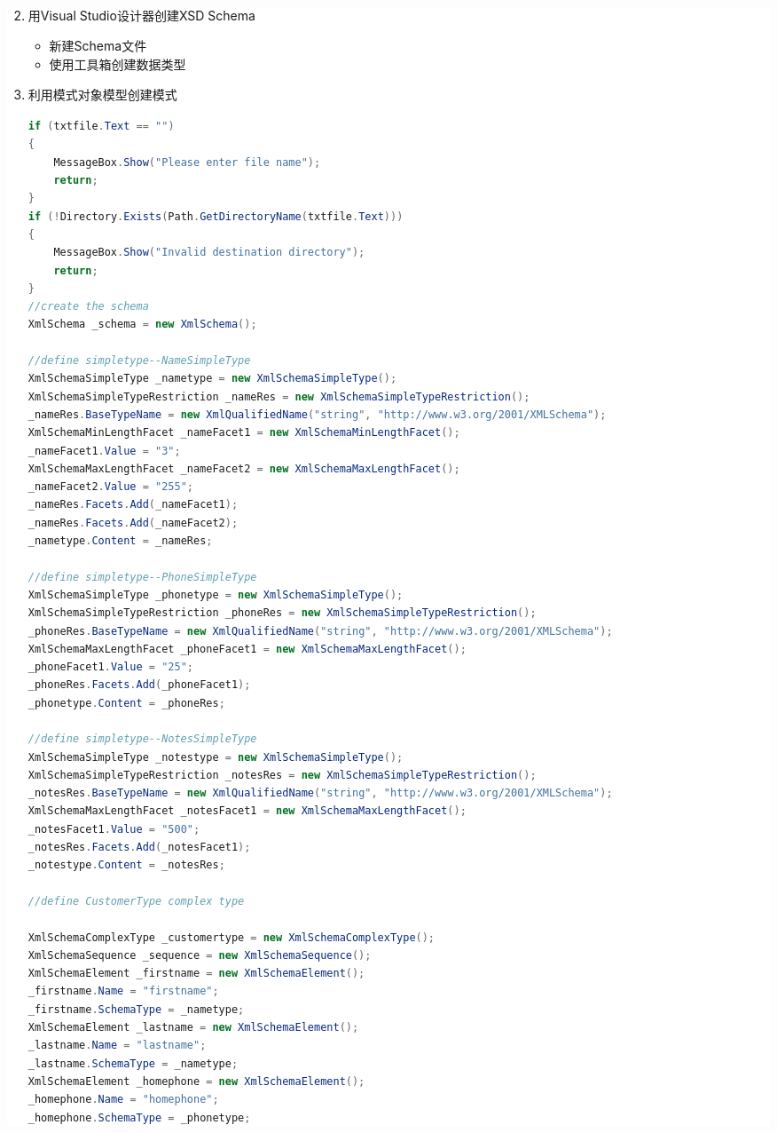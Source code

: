    

2. 用Visual Studio设计器创建XSD Schema

   - 新建Schema文件
   - 使用工具箱创建数据类型

3. 利用模式对象模型创建模式

   ```c#
   if (txtfile.Text == "")
   {
       MessageBox.Show("Please enter file name");
       return;
   }
   if (!Directory.Exists(Path.GetDirectoryName(txtfile.Text)))
   {
       MessageBox.Show("Invalid destination directory");
       return;
   }
   //create the schema
   XmlSchema _schema = new XmlSchema();
   
   //define simpletype--NameSimpleType
   XmlSchemaSimpleType _nametype = new XmlSchemaSimpleType();
   XmlSchemaSimpleTypeRestriction _nameRes = new XmlSchemaSimpleTypeRestriction();
   _nameRes.BaseTypeName = new XmlQualifiedName("string", "http://www.w3.org/2001/XMLSchema");
   XmlSchemaMinLengthFacet _nameFacet1 = new XmlSchemaMinLengthFacet();
   _nameFacet1.Value = "3";
   XmlSchemaMaxLengthFacet _nameFacet2 = new XmlSchemaMaxLengthFacet();
   _nameFacet2.Value = "255";
   _nameRes.Facets.Add(_nameFacet1);
   _nameRes.Facets.Add(_nameFacet2);
   _nametype.Content = _nameRes;
   
   //define simpletype--PhoneSimpleType
   XmlSchemaSimpleType _phonetype = new XmlSchemaSimpleType();
   XmlSchemaSimpleTypeRestriction _phoneRes = new XmlSchemaSimpleTypeRestriction();
   _phoneRes.BaseTypeName = new XmlQualifiedName("string", "http://www.w3.org/2001/XMLSchema");
   XmlSchemaMaxLengthFacet _phoneFacet1 = new XmlSchemaMaxLengthFacet();
   _phoneFacet1.Value = "25";
   _phoneRes.Facets.Add(_phoneFacet1);
   _phonetype.Content = _phoneRes;
   
   //define simpletype--NotesSimpleType
   XmlSchemaSimpleType _notestype = new XmlSchemaSimpleType();
   XmlSchemaSimpleTypeRestriction _notesRes = new XmlSchemaSimpleTypeRestriction();
   _notesRes.BaseTypeName = new XmlQualifiedName("string", "http://www.w3.org/2001/XMLSchema");
   XmlSchemaMaxLengthFacet _notesFacet1 = new XmlSchemaMaxLengthFacet();
   _notesFacet1.Value = "500";
   _notesRes.Facets.Add(_notesFacet1);
   _notestype.Content = _notesRes;
   
   //define CustomerType complex type
   
   XmlSchemaComplexType _customertype = new XmlSchemaComplexType();
   XmlSchemaSequence _sequence = new XmlSchemaSequence();
   XmlSchemaElement _firstname = new XmlSchemaElement();
   _firstname.Name = "firstname";
   _firstname.SchemaType = _nametype;
   XmlSchemaElement _lastname = new XmlSchemaElement();
   _lastname.Name = "lastname";
   _lastname.SchemaType = _nametype;
   XmlSchemaElement _homephone = new XmlSchemaElement();
   _homephone.Name = "homephone";
   _homephone.SchemaType = _phonetype;
   ```